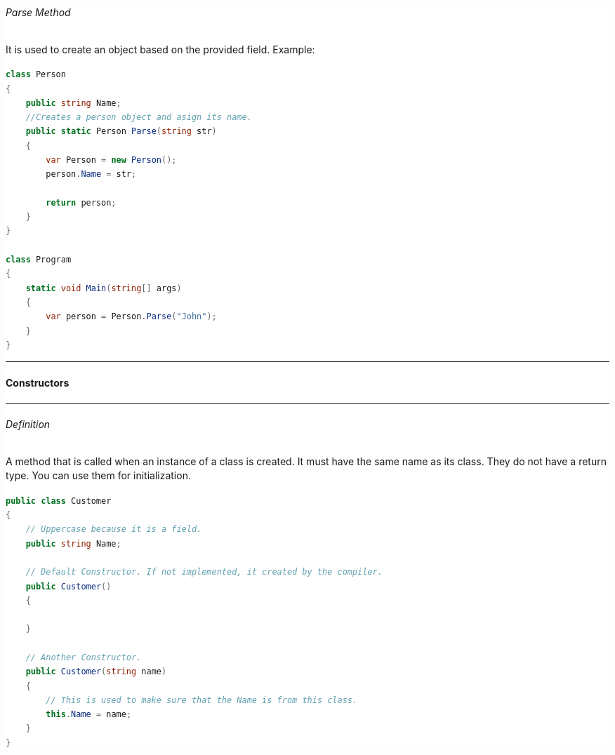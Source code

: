 ###### Parse Method

It is used to create an object based on the provided field. Example:

```csharp
class Person
{
    public string Name;
    //Creates a person object and asign its name.
    public static Person Parse(string str)
    {
        var Person = new Person();
        person.Name = str;

        return person;
    }
}

class Program
{
    static void Main(string[] args)
    {
        var person = Person.Parse("John");
    }
}
```

---

#### Constructors

---

###### Definition

A method that is called when an instance of a class is created. It must have the same name as its class. They do not have a return type. You can use them for initialization.

```csharp
public class Customer
{
    // Uppercase because it is a field.
    public string Name;

    // Default Constructor. If not implemented, it created by the compiler.
    public Customer()
    {

    }

    // Another Constructor.
    public Customer(string name)
    {
        // This is used to make sure that the Name is from this class.
        this.Name = name;   
    }
}
```
